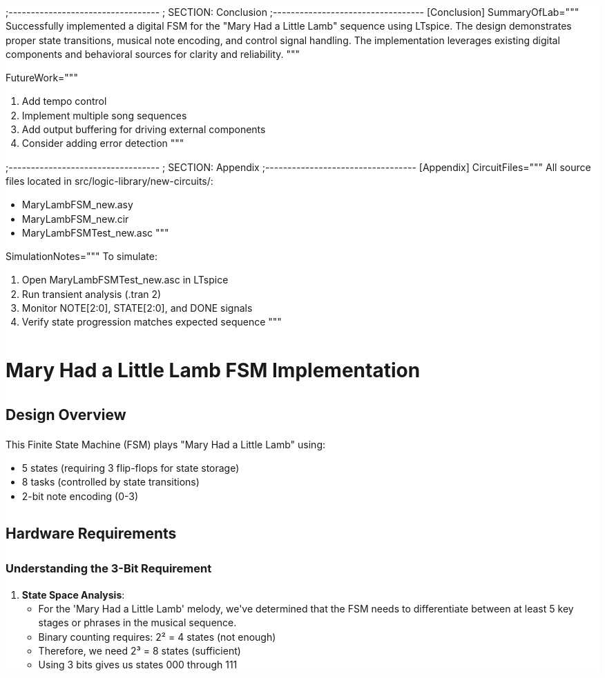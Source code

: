 ;----------------------------------
; SECTION: Conclusion
;----------------------------------
[Conclusion]
SummaryOfLab="""
Successfully implemented a digital FSM for the "Mary Had a Little Lamb"
sequence using LTspice. The design demonstrates proper state transitions,
musical note encoding, and control signal handling. The implementation
leverages existing digital components and behavioral sources for clarity
and reliability.
"""

FutureWork="""
1. Add tempo control
2. Implement multiple song sequences
3. Add output buffering for driving external components
4. Consider adding error detection
"""

;----------------------------------
; SECTION: Appendix
;----------------------------------
[Appendix]
CircuitFiles="""
All source files located in src/logic-library/new-circuits/:
- MaryLambFSM_new.asy
- MaryLambFSM_new.cir
- MaryLambFSMTest_new.asc
"""

SimulationNotes="""
To simulate:
1. Open MaryLambFSMTest_new.asc in LTspice
2. Run transient analysis (.tran 2)
3. Monitor NOTE[2:0], STATE[2:0], and DONE signals
4. Verify state progression matches expected sequence
"""

# Mary Had a Little Lamb FSM Implementation

## Design Overview
This Finite State Machine (FSM) plays "Mary Had a Little Lamb" using:
- 5 states (requiring 3 flip-flops for state storage)
- 8 tasks (controlled by state transitions)
- 2-bit note encoding (0-3)

## Hardware Requirements

### Understanding the 3-Bit Requirement
1. **State Space Analysis**:
   - For the 'Mary Had a Little Lamb' melody, we've determined that the FSM needs to differentiate between at least 5 key stages or phrases in the musical sequence.
   - Binary counting requires: 2² = 4 states (not enough)
   - Therefore, we need 2³ = 8 states (sufficient)
   - Using 3 bits gives us states 000 through 111
